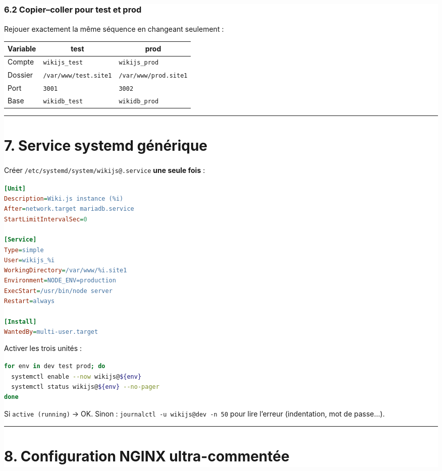 ### 6.2 Copier–coller pour **test** et **prod**

Rejouer exactement la même séquence en changeant seulement :

| Variable | test                  | prod                  |
| -------- | --------------------- | --------------------- |
| Compte   | `wikijs_test`         | `wikijs_prod`         |
| Dossier  | `/var/www/test.site1` | `/var/www/prod.site1` |
| Port     | `3001`                | `3002`                |
| Base     | `wikidb_test`         | `wikidb_prod`         |

---

## <h1 id="7">7. Service systemd générique</h1>

Créer `/etc/systemd/system/wikijs@.service` **une seule fois** :

```ini
[Unit]
Description=Wiki.js instance (%i)
After=network.target mariadb.service
StartLimitIntervalSec=0

[Service]
Type=simple
User=wikijs_%i
WorkingDirectory=/var/www/%i.site1
Environment=NODE_ENV=production
ExecStart=/usr/bin/node server
Restart=always

[Install]
WantedBy=multi-user.target
```

Activer les trois unités :

```bash
for env in dev test prod; do
  systemctl enable --now wikijs@${env}
  systemctl status wikijs@${env} --no-pager
done
```

Si `active (running)` → OK.
Sinon : `journalctl -u wikijs@dev -n 50` pour lire l’erreur (indentation, mot de passe…).

---

## <h1 id="8">8. Configuration NGINX ultra-commentée</h1>
